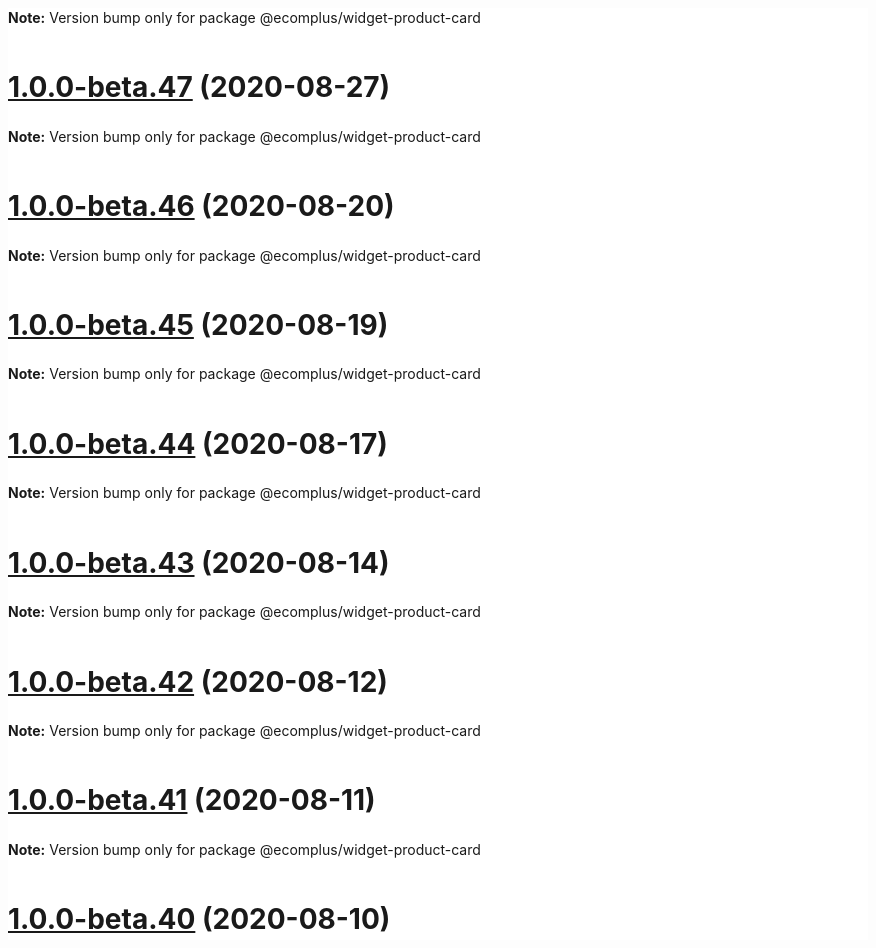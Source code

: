 **Note:** Version bump only for package @ecomplus/widget-product-card

# [1.0.0-beta.47](https://github.com/ecomplus/storefront/compare/@ecomplus/widget-product-card@1.0.0-beta.46...@ecomplus/widget-product-card@1.0.0-beta.47) (2020-08-27)

**Note:** Version bump only for package @ecomplus/widget-product-card

# [1.0.0-beta.46](https://github.com/ecomplus/storefront/compare/@ecomplus/widget-product-card@1.0.0-beta.45...@ecomplus/widget-product-card@1.0.0-beta.46) (2020-08-20)

**Note:** Version bump only for package @ecomplus/widget-product-card

# [1.0.0-beta.45](https://github.com/ecomplus/storefront/compare/@ecomplus/widget-product-card@1.0.0-beta.44...@ecomplus/widget-product-card@1.0.0-beta.45) (2020-08-19)

**Note:** Version bump only for package @ecomplus/widget-product-card

# [1.0.0-beta.44](https://github.com/ecomplus/storefront/compare/@ecomplus/widget-product-card@1.0.0-beta.43...@ecomplus/widget-product-card@1.0.0-beta.44) (2020-08-17)

**Note:** Version bump only for package @ecomplus/widget-product-card

# [1.0.0-beta.43](https://github.com/ecomplus/storefront/compare/@ecomplus/widget-product-card@1.0.0-beta.42...@ecomplus/widget-product-card@1.0.0-beta.43) (2020-08-14)

**Note:** Version bump only for package @ecomplus/widget-product-card

# [1.0.0-beta.42](https://github.com/ecomplus/storefront/compare/@ecomplus/widget-product-card@1.0.0-beta.41...@ecomplus/widget-product-card@1.0.0-beta.42) (2020-08-12)

**Note:** Version bump only for package @ecomplus/widget-product-card

# [1.0.0-beta.41](https://github.com/ecomplus/storefront/compare/@ecomplus/widget-product-card@1.0.0-beta.40...@ecomplus/widget-product-card@1.0.0-beta.41) (2020-08-11)

**Note:** Version bump only for package @ecomplus/widget-product-card

# [1.0.0-beta.40](https://github.com/ecomplus/storefront/compare/@ecomplus/widget-product-card@1.0.0-beta.39...@ecomplus/widget-product-card@1.0.0-beta.40) (2020-08-10)
